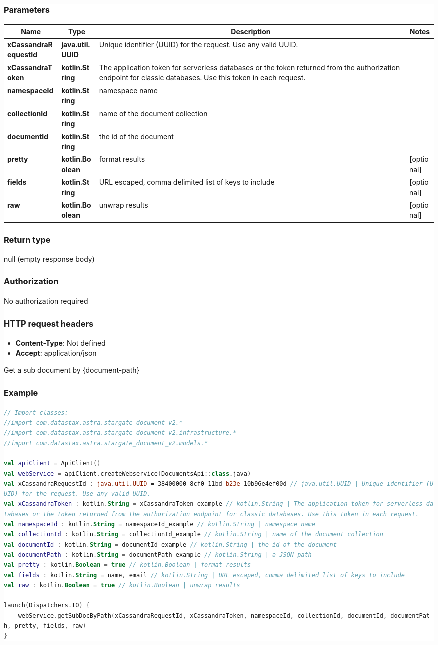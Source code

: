### Parameters

Name | Type | Description  | Notes
------------- | ------------- | ------------- | -------------
 **xCassandraRequestId** | [**java.util.UUID**](.md)| Unique identifier (UUID) for the request. Use any valid UUID. |
 **xCassandraToken** | **kotlin.String**| The application token for serverless databases or the token returned from the authorization endpoint for classic databases. Use this token in each request. |
 **namespaceId** | **kotlin.String**| namespace name |
 **collectionId** | **kotlin.String**| name of the document collection |
 **documentId** | **kotlin.String**| the id of the document |
 **pretty** | **kotlin.Boolean**| format results | [optional]
 **fields** | **kotlin.String**| URL escaped, comma delimited list of keys to include | [optional]
 **raw** | **kotlin.Boolean**| unwrap results | [optional]

### Return type

null (empty response body)

### Authorization

No authorization required

### HTTP request headers

 - **Content-Type**: Not defined
 - **Accept**: application/json


Get a sub document by {document-path}

### Example
```kotlin
// Import classes:
//import com.datastax.astra.stargate_document_v2.*
//import com.datastax.astra.stargate_document_v2.infrastructure.*
//import com.datastax.astra.stargate_document_v2.models.*

val apiClient = ApiClient()
val webService = apiClient.createWebservice(DocumentsApi::class.java)
val xCassandraRequestId : java.util.UUID = 38400000-8cf0-11bd-b23e-10b96e4ef00d // java.util.UUID | Unique identifier (UUID) for the request. Use any valid UUID.
val xCassandraToken : kotlin.String = xCassandraToken_example // kotlin.String | The application token for serverless databases or the token returned from the authorization endpoint for classic databases. Use this token in each request.
val namespaceId : kotlin.String = namespaceId_example // kotlin.String | namespace name
val collectionId : kotlin.String = collectionId_example // kotlin.String | name of the document collection
val documentId : kotlin.String = documentId_example // kotlin.String | the id of the document
val documentPath : kotlin.String = documentPath_example // kotlin.String | a JSON path
val pretty : kotlin.Boolean = true // kotlin.Boolean | format results
val fields : kotlin.String = name, email // kotlin.String | URL escaped, comma delimited list of keys to include
val raw : kotlin.Boolean = true // kotlin.Boolean | unwrap results

launch(Dispatchers.IO) {
    webService.getSubDocByPath(xCassandraRequestId, xCassandraToken, namespaceId, collectionId, documentId, documentPath, pretty, fields, raw)
}
```
